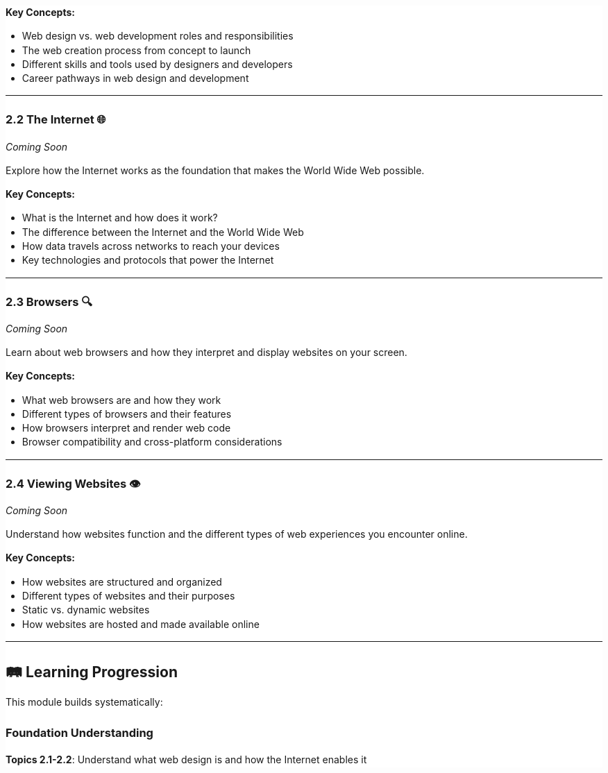 **Key Concepts:**
- Web design vs. web development roles and responsibilities
- The web creation process from concept to launch
- Different skills and tools used by designers and developers
- Career pathways in web design and development

---

### 2.2 The Internet 🌐
*Coming Soon*

Explore how the Internet works as the foundation that makes the World Wide Web possible.

**Key Concepts:**
- What is the Internet and how does it work?
- The difference between the Internet and the World Wide Web
- How data travels across networks to reach your devices
- Key technologies and protocols that power the Internet

---

### 2.3 Browsers 🔍
*Coming Soon*

Learn about web browsers and how they interpret and display websites on your screen.

**Key Concepts:**
- What web browsers are and how they work
- Different types of browsers and their features
- How browsers interpret and render web code
- Browser compatibility and cross-platform considerations

---

### 2.4 Viewing Websites 👁️
*Coming Soon*

Understand how websites function and the different types of web experiences you encounter online.

**Key Concepts:**
- How websites are structured and organized
- Different types of websites and their purposes
- Static vs. dynamic websites
- How websites are hosted and made available online

---

## 🛤️ Learning Progression

This module builds systematically:

### Foundation Understanding
**Topics 2.1-2.2**: Understand what web design is and how the Internet enables it
